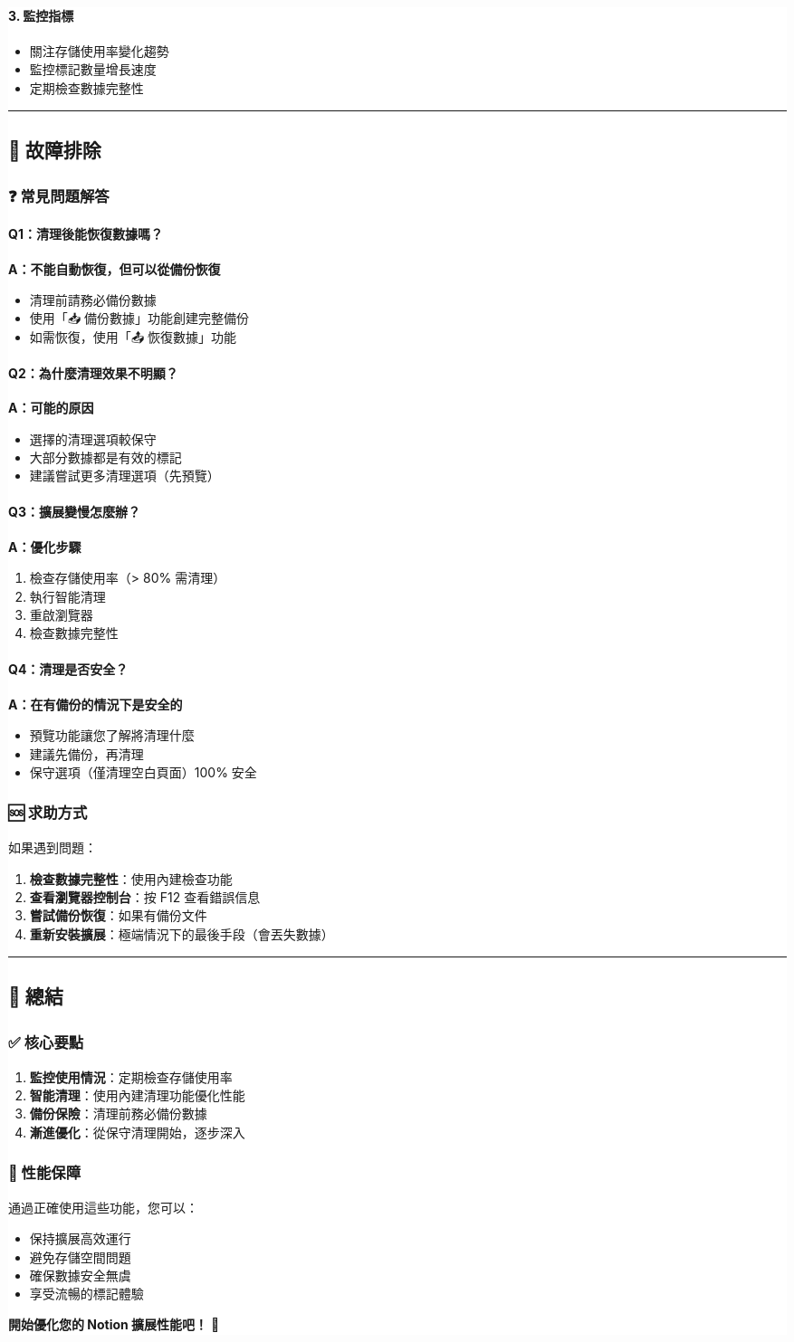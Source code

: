#### 3. **監控指標**
- 關注存儲使用率變化趨勢
- 監控標記數量增長速度
- 定期檢查數據完整性

---

## 🔧 故障排除

### ❓ 常見問題解答

#### Q1：清理後能恢復數據嗎？
**A：不能自動恢復，但可以從備份恢復**
- 清理前請務必備份數據
- 使用「📥 備份數據」功能創建完整備份
- 如需恢復，使用「📤 恢復數據」功能

#### Q2：為什麼清理效果不明顯？
**A：可能的原因**
- 選擇的清理選項較保守
- 大部分數據都是有效的標記
- 建議嘗試更多清理選項（先預覽）

#### Q3：擴展變慢怎麼辦？
**A：優化步驟**
1. 檢查存儲使用率（> 80% 需清理）
2. 執行智能清理
3. 重啟瀏覽器
4. 檢查數據完整性

#### Q4：清理是否安全？
**A：在有備份的情況下是安全的**
- 預覽功能讓您了解將清理什麼
- 建議先備份，再清理
- 保守選項（僅清理空白頁面）100% 安全

### 🆘 求助方式

如果遇到問題：
1. **檢查數據完整性**：使用內建檢查功能
2. **查看瀏覽器控制台**：按 F12 查看錯誤信息
3. **嘗試備份恢復**：如果有備份文件
4. **重新安裝擴展**：極端情況下的最後手段（會丟失數據）

---

## 🎉 總結

### ✅ 核心要點

1. **監控使用情況**：定期檢查存儲使用率
2. **智能清理**：使用內建清理功能優化性能
3. **備份保險**：清理前務必備份數據
4. **漸進優化**：從保守清理開始，逐步深入

### 🚀 性能保障

通過正確使用這些功能，您可以：
- 保持擴展高效運行
- 避免存儲空間問題
- 確保數據安全無虞
- 享受流暢的標記體驗

**開始優化您的 Notion 擴展性能吧！** 🎯